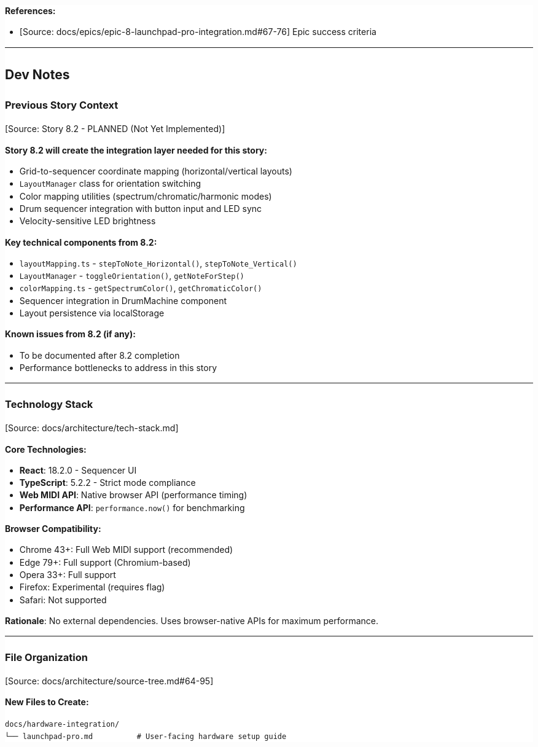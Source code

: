 **References:**
- [Source: docs/epics/epic-8-launchpad-pro-integration.md#67-76] Epic success criteria

---

## Dev Notes

### Previous Story Context
[Source: Story 8.2 - PLANNED (Not Yet Implemented)]

**Story 8.2 will create the integration layer needed for this story:**
- Grid-to-sequencer coordinate mapping (horizontal/vertical layouts)
- `LayoutManager` class for orientation switching
- Color mapping utilities (spectrum/chromatic/harmonic modes)
- Drum sequencer integration with button input and LED sync
- Velocity-sensitive LED brightness

**Key technical components from 8.2:**
- `layoutMapping.ts` - `stepToNote_Horizontal()`, `stepToNote_Vertical()`
- `LayoutManager` - `toggleOrientation()`, `getNoteForStep()`
- `colorMapping.ts` - `getSpectrumColor()`, `getChromaticColor()`
- Sequencer integration in DrumMachine component
- Layout persistence via localStorage

**Known issues from 8.2 (if any):**
- To be documented after 8.2 completion
- Performance bottlenecks to address in this story

---

### Technology Stack
[Source: docs/architecture/tech-stack.md]

**Core Technologies:**
- **React**: 18.2.0 - Sequencer UI
- **TypeScript**: 5.2.2 - Strict mode compliance
- **Web MIDI API**: Native browser API (performance timing)
- **Performance API**: `performance.now()` for benchmarking

**Browser Compatibility:**
- Chrome 43+: Full Web MIDI support (recommended)
- Edge 79+: Full support (Chromium-based)
- Opera 33+: Full support
- Firefox: Experimental (requires flag)
- Safari: Not supported

**Rationale**: No external dependencies. Uses browser-native APIs for maximum performance.

---

### File Organization
[Source: docs/architecture/source-tree.md#64-95]

**New Files to Create:**
```
docs/hardware-integration/
└── launchpad-pro.md          # User-facing hardware setup guide
```
